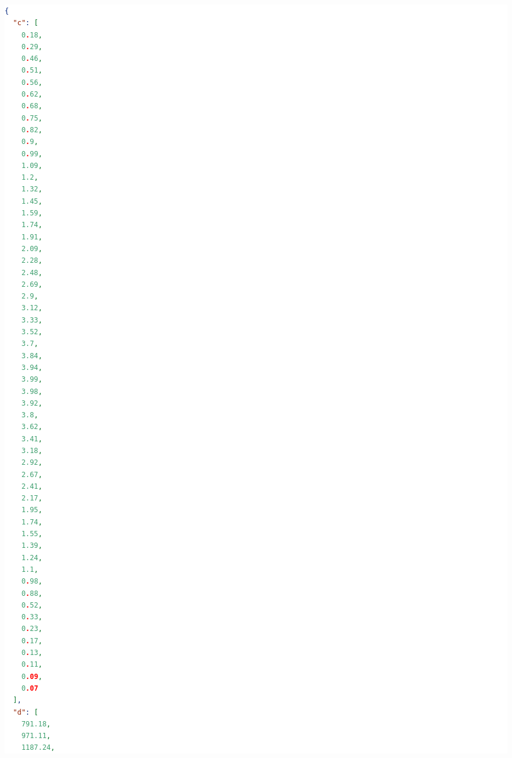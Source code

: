```json
{
  "c": [
    0.18,
    0.29,
    0.46,
    0.51,
    0.56,
    0.62,
    0.68,
    0.75,
    0.82,
    0.9,
    0.99,
    1.09,
    1.2,
    1.32,
    1.45,
    1.59,
    1.74,
    1.91,
    2.09,
    2.28,
    2.48,
    2.69,
    2.9,
    3.12,
    3.33,
    3.52,
    3.7,
    3.84,
    3.94,
    3.99,
    3.98,
    3.92,
    3.8,
    3.62,
    3.41,
    3.18,
    2.92,
    2.67,
    2.41,
    2.17,
    1.95,
    1.74,
    1.55,
    1.39,
    1.24,
    1.1,
    0.98,
    0.88,
    0.52,
    0.33,
    0.23,
    0.17,
    0.13,
    0.11,
    0.09,
    0.07
  ],
  "d": [
    791.18,
    971.11,
    1187.24,
```
